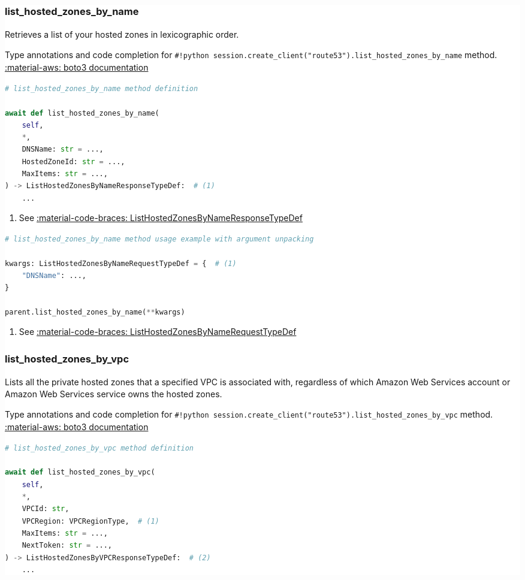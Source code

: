 ### list\_hosted\_zones\_by\_name

Retrieves a list of your hosted zones in lexicographic order.

Type annotations and code completion for `#!python session.create_client("route53").list_hosted_zones_by_name` method.
[:material-aws: boto3 documentation](https://boto3.amazonaws.com/v1/documentation/api/latest/reference/services/route53/client/list_hosted_zones_by_name.html)

```python
# list_hosted_zones_by_name method definition

await def list_hosted_zones_by_name(
    self,
    *,
    DNSName: str = ...,
    HostedZoneId: str = ...,
    MaxItems: str = ...,
) -> ListHostedZonesByNameResponseTypeDef:  # (1)
    ...
```

1. See [:material-code-braces: ListHostedZonesByNameResponseTypeDef](./type_defs.md#listhostedzonesbynameresponsetypedef)


```python
# list_hosted_zones_by_name method usage example with argument unpacking

kwargs: ListHostedZonesByNameRequestTypeDef = {  # (1)
    "DNSName": ...,
}

parent.list_hosted_zones_by_name(**kwargs)
```

1. See [:material-code-braces: ListHostedZonesByNameRequestTypeDef](./type_defs.md#listhostedzonesbynamerequesttypedef)

### list\_hosted\_zones\_by\_vpc

Lists all the private hosted zones that a specified VPC is associated with,
regardless of which Amazon Web Services account or Amazon Web Services service
owns the hosted zones.

Type annotations and code completion for `#!python session.create_client("route53").list_hosted_zones_by_vpc` method.
[:material-aws: boto3 documentation](https://boto3.amazonaws.com/v1/documentation/api/latest/reference/services/route53/client/list_hosted_zones_by_vpc.html)

```python
# list_hosted_zones_by_vpc method definition

await def list_hosted_zones_by_vpc(
    self,
    *,
    VPCId: str,
    VPCRegion: VPCRegionType,  # (1)
    MaxItems: str = ...,
    NextToken: str = ...,
) -> ListHostedZonesByVPCResponseTypeDef:  # (2)
    ...
```
